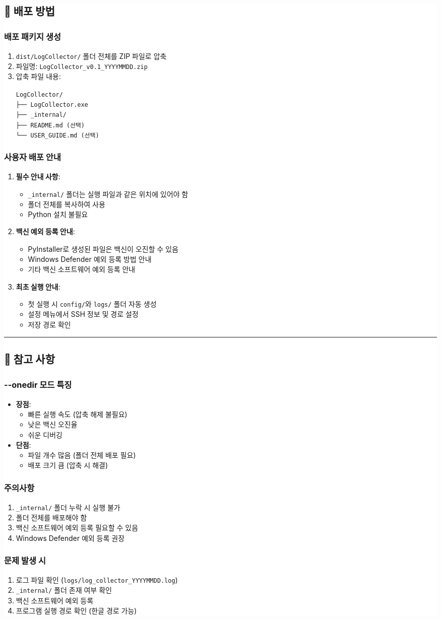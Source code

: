 
## 🚀 배포 방법

### 배포 패키지 생성
1. `dist/LogCollector/` 폴더 전체를 ZIP 파일로 압축
2. 파일명: `LogCollector_v0.1_YYYYMMDD.zip`
3. 압축 파일 내용:
   ```
   LogCollector/
   ├── LogCollector.exe
   ├── _internal/
   ├── README.md (선택)
   └── USER_GUIDE.md (선택)
   ```

### 사용자 배포 안내
1. **필수 안내 사항**:
   - `_internal/` 폴더는 실행 파일과 같은 위치에 있어야 함
   - 폴더 전체를 복사하여 사용
   - Python 설치 불필요

2. **백신 예외 등록 안내**:
   - PyInstaller로 생성된 파일은 백신이 오진할 수 있음
   - Windows Defender 예외 등록 방법 안내
   - 기타 백신 소프트웨어 예외 등록 안내

3. **최초 실행 안내**:
   - 첫 실행 시 `config/`와 `logs/` 폴더 자동 생성
   - 설정 메뉴에서 SSH 정보 및 경로 설정
   - 저장 경로 확인

---

## 📌 참고 사항

### --onedir 모드 특징
- **장점**:
  - 빠른 실행 속도 (압축 해제 불필요)
  - 낮은 백신 오진율
  - 쉬운 디버깅
- **단점**:
  - 파일 개수 많음 (폴더 전체 배포 필요)
  - 배포 크기 큼 (압축 시 해결)

### 주의사항
1. `_internal/` 폴더 누락 시 실행 불가
2. 폴더 전체를 배포해야 함
3. 백신 소프트웨어 예외 등록 필요할 수 있음
4. Windows Defender 예외 등록 권장

### 문제 발생 시
1. 로그 파일 확인 (`logs/log_collector_YYYYMMDD.log`)
2. `_internal/` 폴더 존재 여부 확인
3. 백신 소프트웨어 예외 등록
4. 프로그램 실행 경로 확인 (한글 경로 가능)
